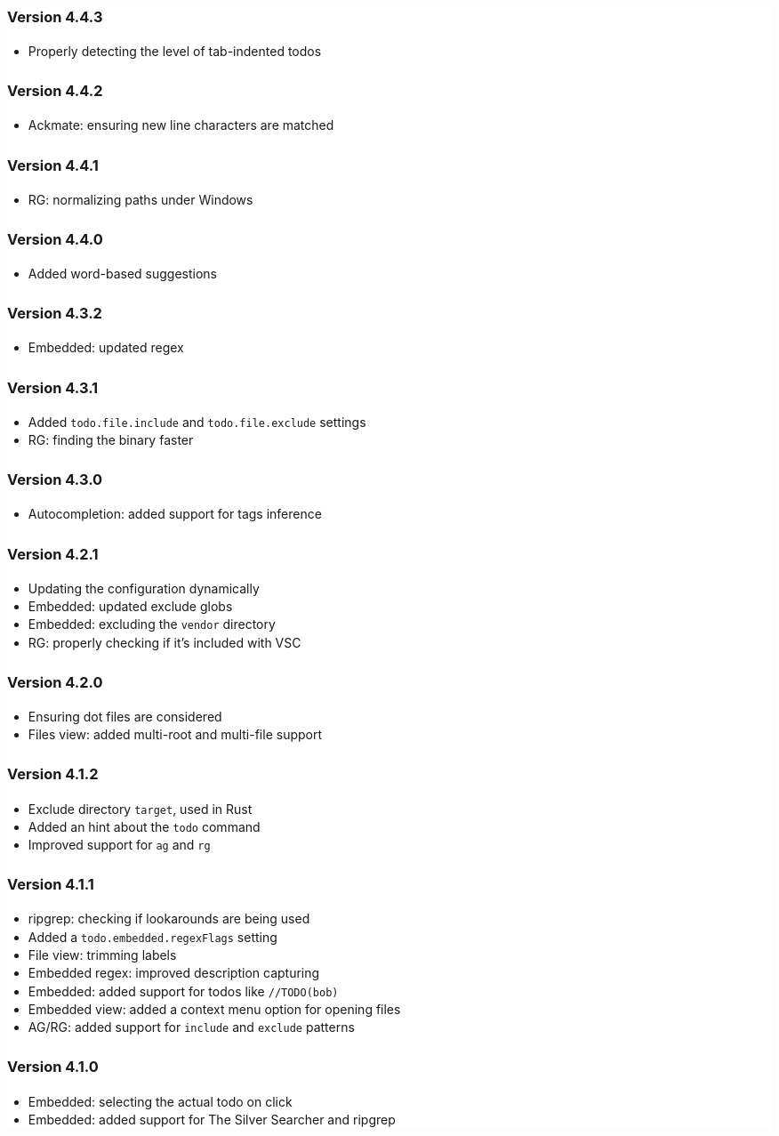 ### Version 4.4.3
- Properly detecting the level of tab-indented todos

### Version 4.4.2
- Ackmate: ensuring new line characters are matched

### Version 4.4.1
- RG: normalizing paths under Windows

### Version 4.4.0
- Added word-based suggestions

### Version 4.3.2
- Embedded: updated regex

### Version 4.3.1
- Added `todo.file.include` and `todo.file.exclude` settings
- RG: finding the binary faster

### Version 4.3.0
- Autocompletion: added support for tags inference

### Version 4.2.1
- Updating the configuration dynamically
- Embedded: updated exclude globs
- Embedded: excluding the `vendor` directory
- RG: properly checking if it’s included with VSC

### Version 4.2.0
- Ensuring dot files are considered
- Files view: added multi-root and multi-file support

### Version 4.1.2
- Exclude directory `target`, used in Rust
- Added an hint about the `todo` command
- Improved support for `ag` and `rg`

### Version 4.1.1
- ripgrep: checking if lookarounds are being used
- Added a `todo.embedded.regexFlags` setting
- File view: trimming labels
- Embedded regex: improved description capturing
- Embedded: added support for todos like `//TODO(bob)`
- Embedded view: added a context menu option for opening files
- AG/RG: added support for `include` and `exclude` patterns

### Version 4.1.0
- Embedded: selecting the actual todo on click
- Embedded: added support for The Silver Searcher and ripgrep
